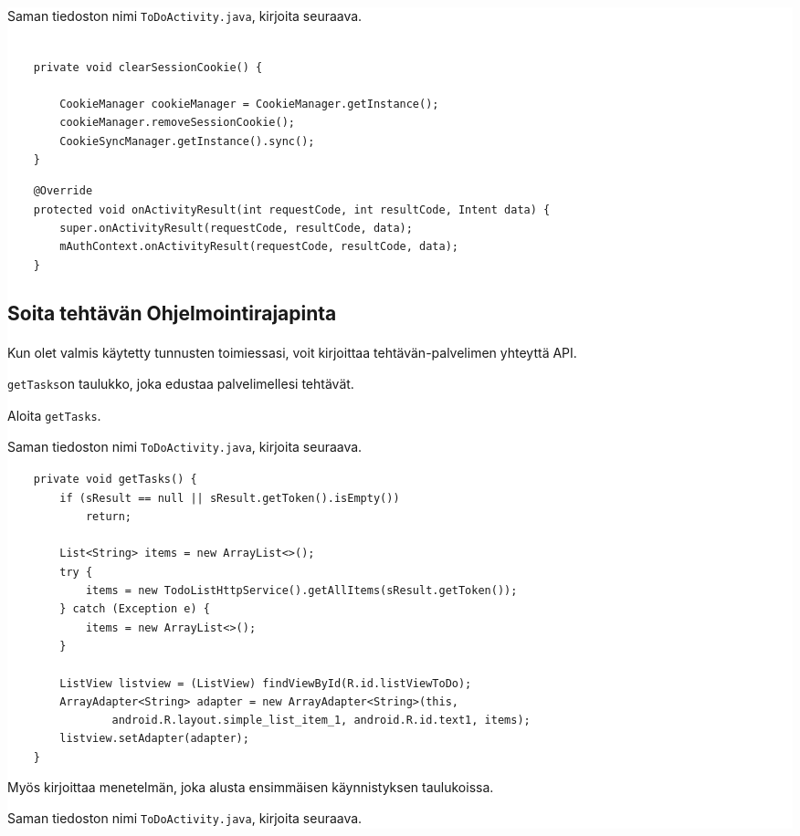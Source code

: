 Saman tiedoston nimi `ToDoActivity.java`, kirjoita seuraava.

```

    private void clearSessionCookie() {

        CookieManager cookieManager = CookieManager.getInstance();
        cookieManager.removeSessionCookie();
        CookieSyncManager.getInstance().sync();
    }
```

```
    @Override
    protected void onActivityResult(int requestCode, int resultCode, Intent data) {
        super.onActivityResult(requestCode, resultCode, data);
        mAuthContext.onActivityResult(requestCode, resultCode, data);
    }

```   

## <a name="call-the-task-api"></a>Soita tehtävän Ohjelmointirajapinta

Kun olet valmis käytetty tunnusten toimiessasi, voit kirjoittaa tehtävän-palvelimen yhteyttä API.

`getTasks`on taulukko, joka edustaa palvelimellesi tehtävät.

Aloita `getTasks`.

Saman tiedoston nimi `ToDoActivity.java`, kirjoita seuraava.

```
    private void getTasks() {
        if (sResult == null || sResult.getToken().isEmpty())
            return;

        List<String> items = new ArrayList<>();
        try {
            items = new TodoListHttpService().getAllItems(sResult.getToken());
        } catch (Exception e) {
            items = new ArrayList<>();
        }

        ListView listview = (ListView) findViewById(R.id.listViewToDo);
        ArrayAdapter<String> adapter = new ArrayAdapter<String>(this,
                android.R.layout.simple_list_item_1, android.R.id.text1, items);
        listview.setAdapter(adapter);
    }

```

Myös kirjoittaa menetelmän, joka alusta ensimmäisen käynnistyksen taulukoissa.

Saman tiedoston nimi `ToDoActivity.java`, kirjoita seuraava.
